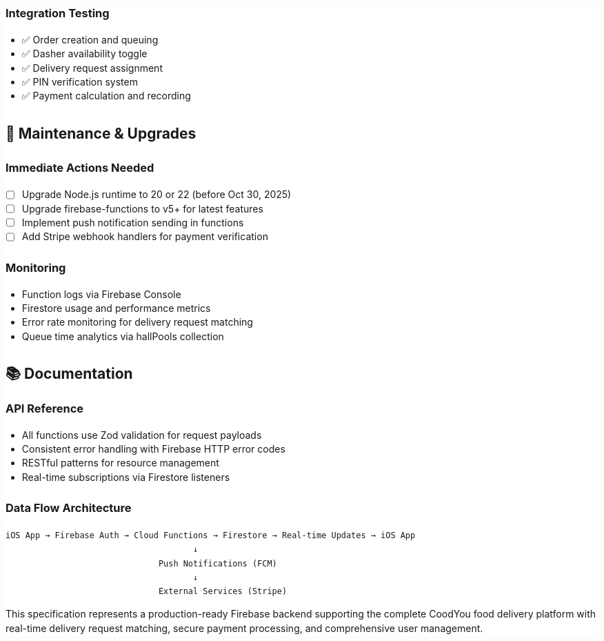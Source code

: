 ### Integration Testing
- ✅ Order creation and queuing
- ✅ Dasher availability toggle
- ✅ Delivery request assignment
- ✅ PIN verification system
- ✅ Payment calculation and recording

## 🔧 Maintenance & Upgrades

### Immediate Actions Needed
- [ ] Upgrade Node.js runtime to 20 or 22 (before Oct 30, 2025)
- [ ] Upgrade firebase-functions to v5+ for latest features
- [ ] Implement push notification sending in functions
- [ ] Add Stripe webhook handlers for payment verification

### Monitoring
- Function logs via Firebase Console
- Firestore usage and performance metrics
- Error rate monitoring for delivery request matching
- Queue time analytics via hallPools collection

## 📚 Documentation

### API Reference
- All functions use Zod validation for request payloads
- Consistent error handling with Firebase HTTP error codes
- RESTful patterns for resource management
- Real-time subscriptions via Firestore listeners

### Data Flow Architecture
```
iOS App → Firebase Auth → Cloud Functions → Firestore → Real-time Updates → iOS App
                                      ↓
                               Push Notifications (FCM)
                                      ↓  
                               External Services (Stripe)
```

This specification represents a production-ready Firebase backend supporting the complete CoodYou food delivery platform with real-time delivery request matching, secure payment processing, and comprehensive user management.